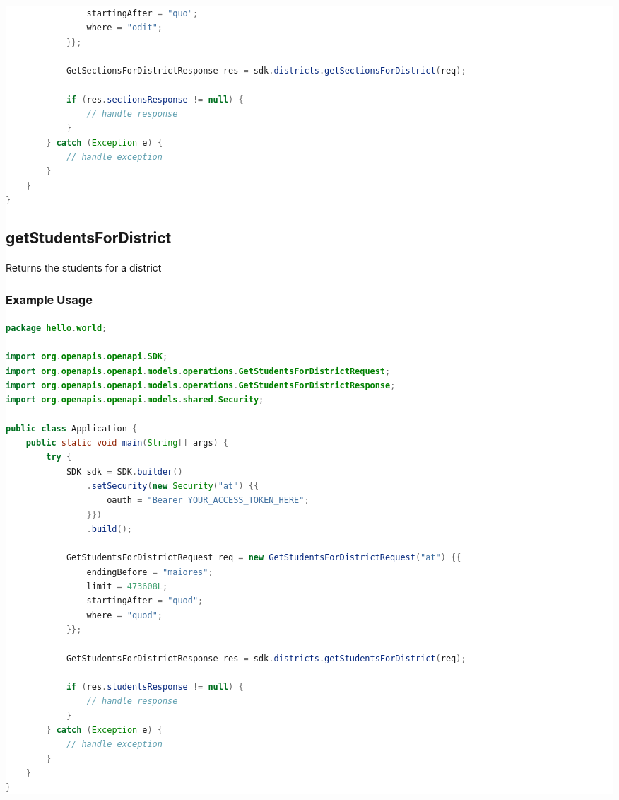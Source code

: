 ```java
                startingAfter = "quo";
                where = "odit";
            }};            

            GetSectionsForDistrictResponse res = sdk.districts.getSectionsForDistrict(req);

            if (res.sectionsResponse != null) {
                // handle response
            }
        } catch (Exception e) {
            // handle exception
        }
    }
}
```

## getStudentsForDistrict

Returns the students for a district

### Example Usage

```java
package hello.world;

import org.openapis.openapi.SDK;
import org.openapis.openapi.models.operations.GetStudentsForDistrictRequest;
import org.openapis.openapi.models.operations.GetStudentsForDistrictResponse;
import org.openapis.openapi.models.shared.Security;

public class Application {
    public static void main(String[] args) {
        try {
            SDK sdk = SDK.builder()
                .setSecurity(new Security("at") {{
                    oauth = "Bearer YOUR_ACCESS_TOKEN_HERE";
                }})
                .build();

            GetStudentsForDistrictRequest req = new GetStudentsForDistrictRequest("at") {{
                endingBefore = "maiores";
                limit = 473608L;
                startingAfter = "quod";
                where = "quod";
            }};            

            GetStudentsForDistrictResponse res = sdk.districts.getStudentsForDistrict(req);

            if (res.studentsResponse != null) {
                // handle response
            }
        } catch (Exception e) {
            // handle exception
        }
    }
}
```
